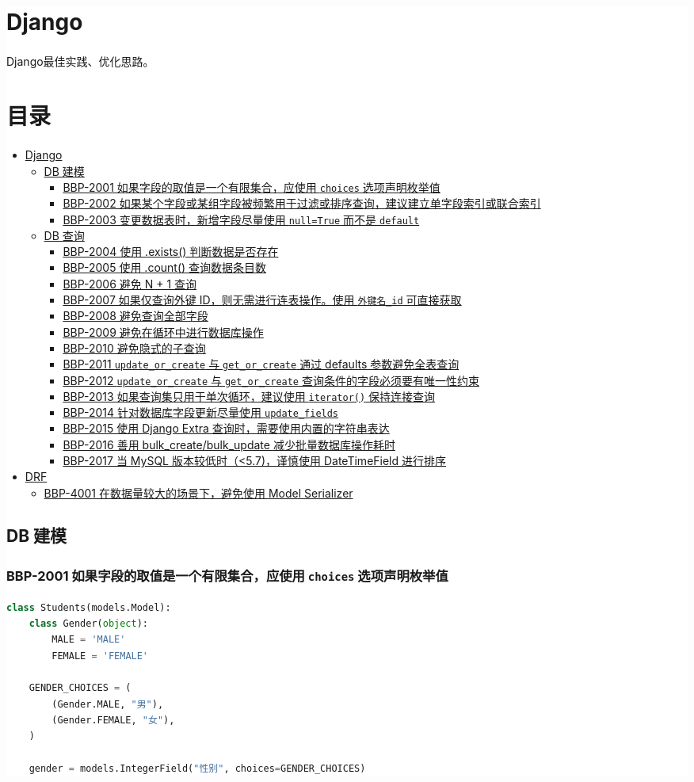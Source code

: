 
# Django

Django最佳实践、优化思路。

# 目录 
- [Django](#django)
  - [DB 建模](#db-建模)
    - [BBP-2001 如果字段的取值是一个有限集合，应使用 `choices` 选项声明枚举值](#bbp-2001-如果字段的取值是一个有限集合应使用-choices-选项声明枚举值)
    - [BBP-2002 如果某个字段或某组字段被频繁用于过滤或排序查询，建议建立单字段索引或联合索引](#bbp-2002-如果某个字段或某组字段被频繁用于过滤或排序查询建议建立单字段索引或联合索引)
    - [BBP-2003 变更数据表时，新增字段尽量使用 `null=True` 而不是 `default`](#bbp-2003-变更数据表时新增字段尽量使用-nulltrue-而不是-default)
  - [DB 查询](#db-查询)
    - [BBP-2004 使用 .exists() 判断数据是否存在](#bbp-2004-使用-exists-判断数据是否存在)
    - [BBP-2005 使用 .count() 查询数据条目数](#bbp-2005-使用-count-查询数据条目数)
    - [BBP-2006 避免 N + 1 查询](#bbp-2006-避免-n--1-查询)
    - [BBP-2007 如果仅查询外键 ID，则无需进行连表操作。使用 `外键名_id` 可直接获取](#bbp-2007-如果仅查询外键-id则无需进行连表操作使用-外键名_id-可直接获取)
    - [BBP-2008 避免查询全部字段](#bbp-2008-避免查询全部字段)
    - [BBP-2009 避免在循环中进行数据库操作](#bbp-2009-避免在循环中进行数据库操作)
    - [BBP-2010 避免隐式的子查询](#bbp-2010-避免隐式的子查询)
    - [BBP-2011 `update_or_create` 与 `get_or_create` 通过 defaults 参数避免全表查询](#bbp-2011-update_or_create-与-get_or_create-通过-defaults-参数避免全表查询)
    - [BBP-2012 `update_or_create` 与 `get_or_create` 查询条件的字段必须要有唯一性约束](#bbp-2012-update_or_create-与-get_or_create-查询条件的字段必须要有唯一性约束)
    - [BBP-2013 如果查询集只用于单次循环，建议使用 `iterator()` 保持连接查询](#bbp-2013-如果查询集只用于单次循环建议使用-iterator-保持连接查询)
    - [BBP-2014 针对数据库字段更新尽量使用 `update_fields`](#bbp-2014-针对数据库字段更新尽量使用-update_fields)
    - [BBP-2015 使用 Django Extra 查询时，需要使用内置的字符串表达](#bbp-2015-使用-django-extra-查询时需要使用内置的字符串表达)
    - [BBP-2016 善用 bulk\_create/bulk\_update 减少批量数据库操作耗时](#bbp-2016-善用-bulk_createbulk_update-减少批量数据库操作耗时)
    - [BBP-2017 当 MySQL 版本较低时（\<5.7)，谨慎使用 DateTimeField 进行排序](#bbp-2017-当-mysql-版本较低时57谨慎使用-datetimefield-进行排序)
- [DRF](#drf)
    - [BBP-4001 在数据量较大的场景下，避免使用 Model Serializer](#bbp-4001-在数据量较大的场景下避免使用-model-serializer)

## DB 建模

### BBP-2001 如果字段的取值是一个有限集合，应使用 `choices` 选项声明枚举值

```python
class Students(models.Model):
    class Gender(object):
        MALE = 'MALE'
        FEMALE = 'FEMALE'

    GENDER_CHOICES = (
        (Gender.MALE, "男"),
        (Gender.FEMALE, "女"),
    )

    gender = models.IntegerField("性别", choices=GENDER_CHOICES)
```
